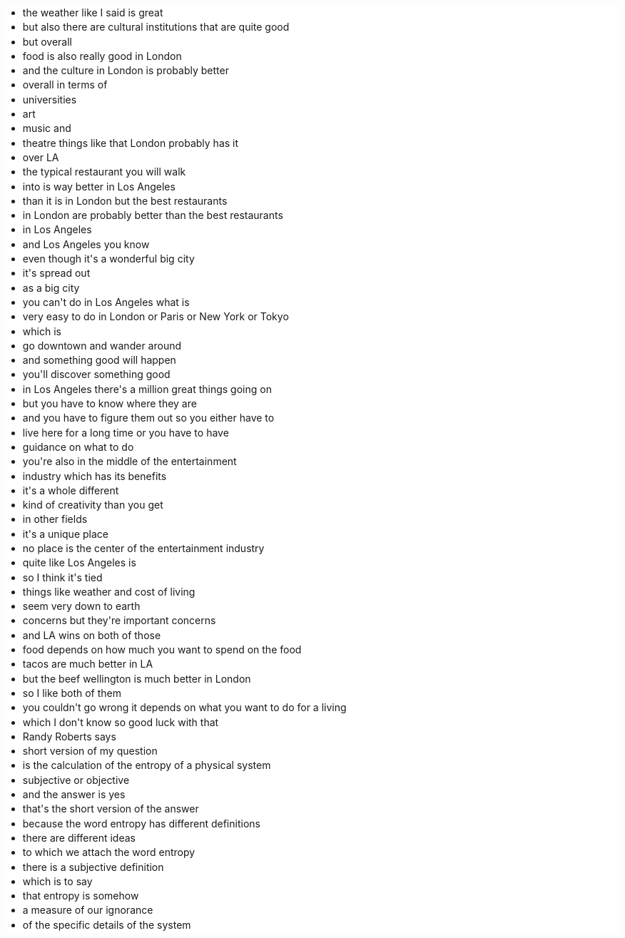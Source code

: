 *  the weather like I said is great
*  but also there are cultural institutions that are quite good
*  but overall
*  food is also really good in London
*  and the culture in London is probably better
*  overall in terms of
*  universities
*  art
*  music and
*  theatre things like that London probably has it
*  over LA
*  the typical restaurant you will walk
*  into is way better in Los Angeles
*  than it is in London but the best restaurants
*  in London are probably better than the best restaurants
*  in Los Angeles
*  and Los Angeles you know
*  even though it's a wonderful big city
*  it's spread out
*  as a big city
*  you can't do in Los Angeles what is
*  very easy to do in London or Paris or New York or Tokyo
*  which is
*  go downtown and wander around
*  and something good will happen
*  you'll discover something good
*  in Los Angeles there's a million great things going on
*  but you have to know where they are
*  and you have to figure them out so you either have to
*  live here for a long time or you have to have
*  guidance on what to do
*  you're also in the middle of the entertainment
*  industry which has its benefits
*  it's a whole different
*  kind of creativity than you get
*  in other fields
*  it's a unique place
*  no place is the center of the entertainment industry
*  quite like Los Angeles is
*  so I think it's tied
*  things like weather and cost of living
*  seem very down to earth
*  concerns but they're important concerns
*  and LA wins on both of those
*  food depends on how much you want to spend on the food
*  tacos are much better in LA
*  but the beef wellington is much better in London
*  so I like both of them
*  you couldn't go wrong it depends on what you want to do for a living
*  which I don't know so good luck with that
*  Randy Roberts says
*  short version of my question
*  is the calculation of the entropy of a physical system
*  subjective or objective
*  and the answer is yes
*  that's the short version of the answer
*  because the word entropy has different definitions
*  there are different ideas
*  to which we attach the word entropy
*  there is a subjective definition
*  which is to say
*  that entropy is somehow
*  a measure of our ignorance
*  of the specific details of the system